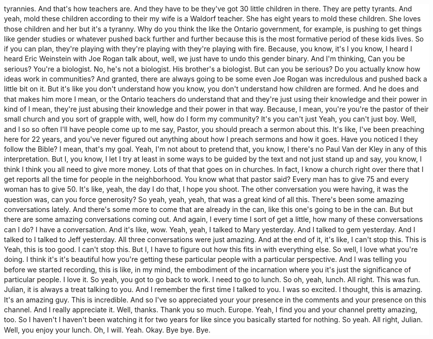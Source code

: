 tyrannies. And that's how teachers are. And they have to be they've got 30 little children in there. They are petty tyrants. And yeah, mold these children according to their my wife is a Waldorf teacher. She has eight years to mold these children. She loves those children and her but it's a tyranny. Why do you think the like the Ontario government, for example, is pushing to get things like gender studies or whatever pushed back further and further because this is the most formative period of these kids lives. So if you can plan, they're playing with they're playing with they're playing with fire. Because, you know, it's I you know, I heard I heard Eric Weinstein with Joe Rogan talk about, well, we just have to undo this gender binary. And I'm thinking, Can you be serious? You're a biologist. No, he's not a biologist. His brother's a biologist. But can you be serious? Do you actually know how ideas work in communities? And granted, there are always going to be some even Joe Rogan was incredulous and pushed back a little bit on it. But it's like you don't understand how you know, you don't understand how children are formed. And he does and that makes him more I mean, or the Ontario teachers do understand that and they're just using their knowledge and their power in kind of I mean, they're just abusing their knowledge and their power in that way. Because, I mean, you're you're the pastor of their small church and you sort of grapple with, well, how do I form my community? It's you can't just Yeah, you can't just boy. Well, and I so so often I'll have people come up to me say, Pastor, you should preach a sermon about this. It's like, I've been preaching here for 22 years, and you've never figured out anything about how I preach sermons and how it goes. Have you noticed I they follow the Bible? I mean, that's my goal. Yeah, I'm not about to pretend that, you know, I there's no Paul Van der Kley in any of this interpretation. But I, you know, I let I try at least in some ways to be guided by the text and not just stand up and say, you know, I think I think you all need to give more money. Lots of that that goes on in churches. In fact, I know a church right over there that I get reports all the time for people in the neighborhood. You know what that pastor said? Every man has to give 75 and every woman has to give 50. It's like, yeah, the day I do that, I hope you shoot. The other conversation you were having, it was the question was, can you force generosity? So yeah, yeah, yeah, that was a great kind of all this. There's been some amazing conversations lately. And there's some more to come that are already in the can, like this one's going to be in the can. But but there are some amazing conversations coming out. And again, I every time I sort of get a little, how many of these conversations can I do? I have a conversation. And it's like, wow. Yeah, yeah, I talked to Mary yesterday. And I talked to gem yesterday. And I talked to I talked to Jeff yesterday. All three conversations were just amazing. And at the end of it, it's like, I can't stop this. This is Yeah, this is too good. I can't stop this. But I, I have to figure out how this fits in with everything else. So well, I love what you're doing. I think it's it's beautiful how you're getting these particular people with a particular perspective. And I was telling you before we started recording, this is like, in my mind, the embodiment of the incarnation where you it's just the significance of particular people. I love it. So yeah, you got to go back to work. I need to go to lunch. So oh, yeah, lunch. All right. This was fun. Julian, it is always a treat talking to you. And I remember the first time I talked to you. I was so excited. I thought, this is amazing. It's an amazing guy. This is incredible. And so I've so appreciated your your presence in the comments and your presence on this channel. And I really appreciate it. Well, thanks. Thank you so much. Europe. Yeah, I find you and your channel pretty amazing, too. So I haven't I haven't been watching it for two years for like since you basically started for nothing. So yeah. All right, Julian. Well, you enjoy your lunch. Oh, I will. Yeah. Okay. Bye bye. Bye.